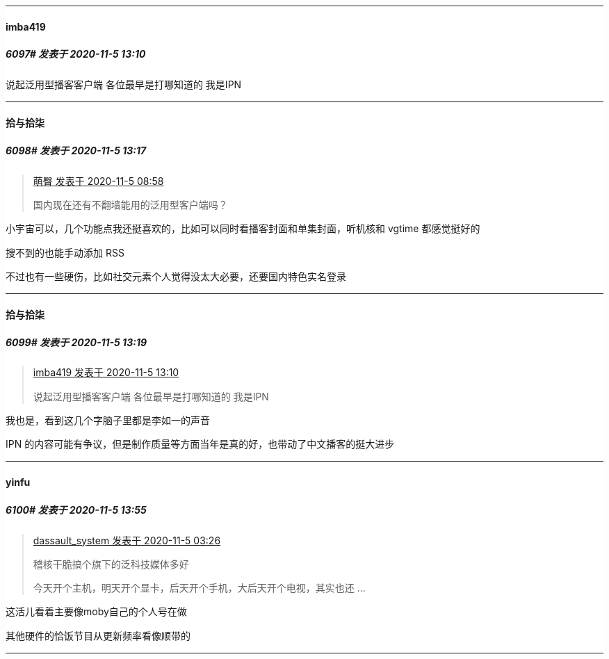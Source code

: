 
*****

####  imba419  
##### 6097#       发表于 2020-11-5 13:10


说起泛用型播客客户端 各位最早是打哪知道的 我是IPN


*****

####  拾与拾柒  
##### 6098#       发表于 2020-11-5 13:17


<blockquote><a href="httphttps://bbs.saraba1st.com/2b/forum.php?mod=redirect&amp;goto=findpost&amp;pid=49285009&amp;ptid=1556697" target="_blank">萌臀 发表于 2020-11-5 08:58</a>

国内现在还有不翻墙能用的泛用型客户端吗？</blockquote>
小宇宙可以，几个功能点我还挺喜欢的，比如可以同时看播客封面和单集封面，听机核和 vgtime 都感觉挺好的

搜不到的也能手动添加 RSS

不过也有一些硬伤，比如社交元素个人觉得没太大必要，还要国内特色实名登录


*****

####  拾与拾柒  
##### 6099#       发表于 2020-11-5 13:19


<blockquote><a href="httphttps://bbs.saraba1st.com/2b/forum.php?mod=redirect&amp;goto=findpost&amp;pid=49287208&amp;ptid=1556697" target="_blank">imba419 发表于 2020-11-5 13:10</a>

说起泛用型播客客户端 各位最早是打哪知道的 我是IPN</blockquote>
我也是，看到这几个字脑子里都是李如一的声音

IPN 的内容可能有争议，但是制作质量等方面当年是真的好，也带动了中文播客的挺大进步


*****

####  yinfu  
##### 6100#       发表于 2020-11-5 13:55


<blockquote><a href="httphttps://bbs.saraba1st.com/2b/forum.php?mod=redirect&amp;goto=findpost&amp;pid=49284458&amp;ptid=1556697" target="_blank">dassault_system 发表于 2020-11-5 03:26</a>

稽核干脆搞个旗下的泛科技媒体多好


今天开个主机，明天开个显卡，后天开个手机，大后天开个电视，其实也还 ...</blockquote>
这活儿看着主要像moby自己的个人号在做

其他硬件的恰饭节目从更新频率看像顺带的


*****
